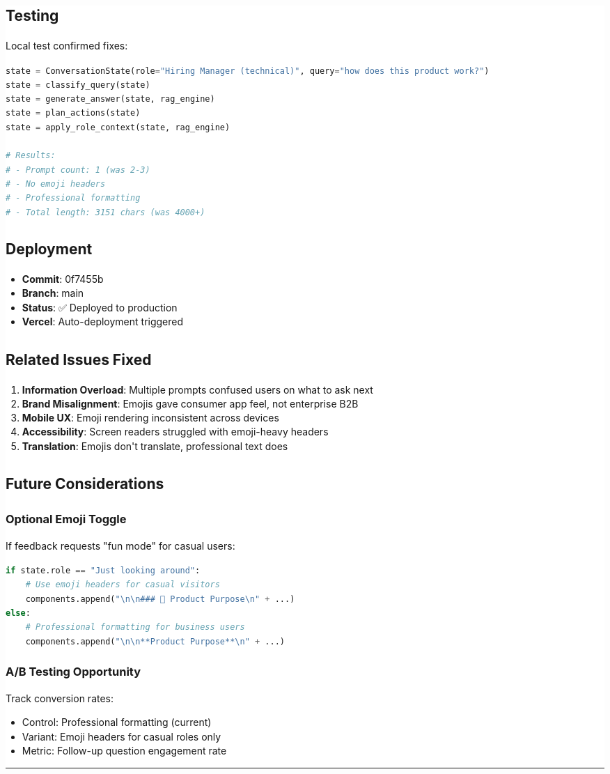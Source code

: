 ## Testing

Local test confirmed fixes:
```python
state = ConversationState(role="Hiring Manager (technical)", query="how does this product work?")
state = classify_query(state)
state = generate_answer(state, rag_engine)
state = plan_actions(state)
state = apply_role_context(state, rag_engine)

# Results:
# - Prompt count: 1 (was 2-3)
# - No emoji headers
# - Professional formatting
# - Total length: 3151 chars (was 4000+)
```

## Deployment

- **Commit**: 0f7455b
- **Branch**: main  
- **Status**: ✅ Deployed to production
- **Vercel**: Auto-deployment triggered

## Related Issues Fixed

1. **Information Overload**: Multiple prompts confused users on what to ask next
2. **Brand Misalignment**: Emojis gave consumer app feel, not enterprise B2B
3. **Mobile UX**: Emoji rendering inconsistent across devices
4. **Accessibility**: Screen readers struggled with emoji-heavy headers
5. **Translation**: Emojis don't translate, professional text does

## Future Considerations

### Optional Emoji Toggle
If feedback requests "fun mode" for casual users:
```python
if state.role == "Just looking around":
    # Use emoji headers for casual visitors
    components.append("\n\n### 🎯 Product Purpose\n" + ...)
else:
    # Professional formatting for business users
    components.append("\n\n**Product Purpose**\n" + ...)
```

### A/B Testing Opportunity
Track conversion rates:
- Control: Professional formatting (current)
- Variant: Emoji headers for casual roles only
- Metric: Follow-up question engagement rate

---